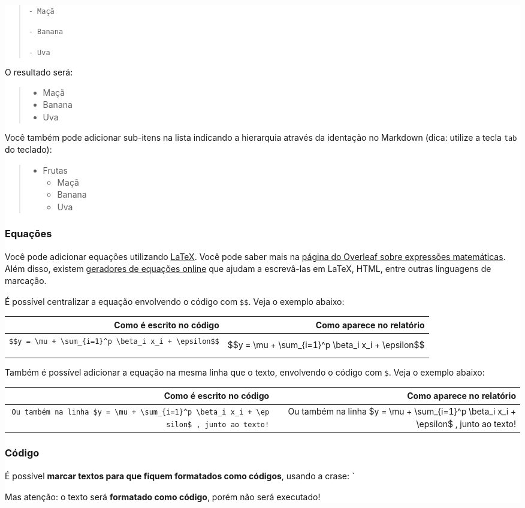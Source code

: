 >
>
> `- Maçã`
>
> `- Banana`
>
> `- Uva`

O resultado será:

>
> - Maçã
> - Banana
> - Uva

Você também pode adicionar sub-itens na lista indicando a hierarquia através da identação no Markdown (dica: utilize a tecla `tab` do teclado):

>
> - Frutas
>   - Maçã
>   - Banana
>   - Uva





### Equações

Você pode adicionar equações utilizando [LaTeX](https://pt.wikipedia.org/wiki/LaTeX).
Você pode saber mais na [página do Overleaf sobre expressões matemáticas](https://www.overleaf.com/learn/latex/mathematical_expressions).
Além disso, existem [geradores de equações online](https://www.codecogs.com/latex/eqneditor.php?latex=D) que ajudam a escrevâ-las em  LaTeX, HTML, entre outras linguagens de marcação.

É possível centralizar a equação envolvendo o código com `$$`. Veja o exemplo abaixo:


|  Como é escrito no código |  Como aparece no relatório |
|--:|--:|
|`$$y = \mu + \sum_{i=1}^p \beta_i x_i + \epsilon$$`| $$y = \mu + \sum_{i=1}^p \beta_i x_i + \epsilon$$ | 


Também é possível adicionar a equação na mesma linha que o texto, envolvendo o código com `$`. Veja o exemplo abaixo:


|  Como é escrito no código |  Como aparece no relatório |
|--:|--:|
|`Ou também na linha $y = \mu + \sum_{i=1}^p \beta_i x_i + \epsilon$ , junto ao texto!`| Ou também na linha $y = \mu + \sum_{i=1}^p \beta_i x_i + \epsilon$ , junto ao texto! | 

### Código

É possível __marcar textos para que fiquem formatados como códigos__, usando a crase: `

Mas atenção: o texto será __formatado como código__, porém não será executado!
